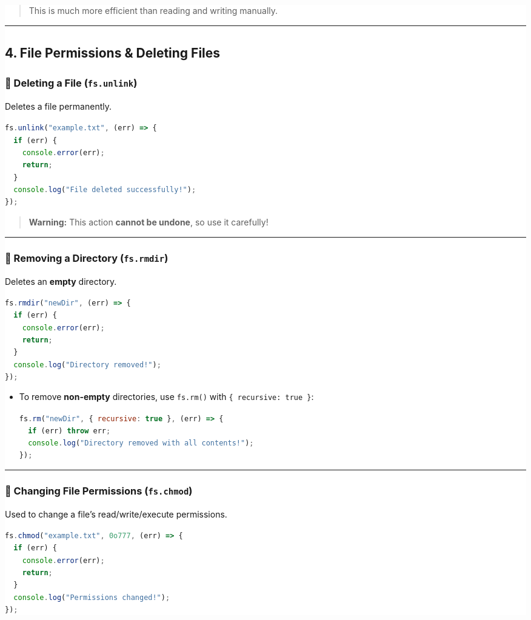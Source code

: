 > This is much more efficient than reading and writing manually.

---

## **4. File Permissions & Deleting Files**

### **🔹 Deleting a File (`fs.unlink`)**

Deletes a file permanently.

```js
fs.unlink("example.txt", (err) => {
  if (err) {
    console.error(err);
    return;
  }
  console.log("File deleted successfully!");
});
```

> **Warning:** This action **cannot be undone**, so use it carefully!

---

### **🔹 Removing a Directory (`fs.rmdir`)**

Deletes an **empty** directory.

```js
fs.rmdir("newDir", (err) => {
  if (err) {
    console.error(err);
    return;
  }
  console.log("Directory removed!");
});
```

- To remove **non-empty** directories, use `fs.rm()` with `{ recursive: true }`:
  ```js
  fs.rm("newDir", { recursive: true }, (err) => {
    if (err) throw err;
    console.log("Directory removed with all contents!");
  });
  ```

---

### **🔹 Changing File Permissions (`fs.chmod`)**

Used to change a file’s read/write/execute permissions.

```js
fs.chmod("example.txt", 0o777, (err) => {
  if (err) {
    console.error(err);
    return;
  }
  console.log("Permissions changed!");
});
```
